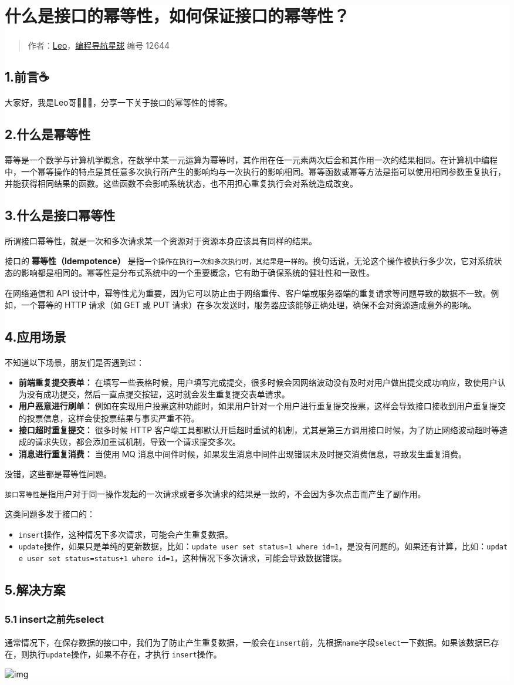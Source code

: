 # 什么是接口的幂等性，如何保证接口的幂等性？

> 作者：[Leo](https://wx.zsxq.com/dweb2/index/footprint/581115115488824)，[编程导航星球](https://wx.zsxq.com/dweb2/index/group/51122858222824) 编号 12644

## 1.前言☕

大家好，我是Leo哥🫣🫣🫣，分享一下关于接口的幂等性的博客。

## 2.什么是幂等性

幂等是一个数学与计算机学概念，在数学中某一元运算为幂等时，其作用在任一元素两次后会和其作用一次的结果相同。在计算机中编程中，一个幂等操作的特点是其任意多次执行所产生的影响均与一次执行的影响相同。幂等函数或幂等方法是指可以使用相同参数重复执行，并能获得相同结果的函数。这些函数不会影响系统状态，也不用担心重复执行会对系统造成改变。

## 3.什么是接口幂等性

所谓接口幂等性，就是一次和多次请求某一个资源对于资源本身应该具有同样的结果。

接口的 **幂等性（Idempotence）** 是指`一个操作在执行一次和多次执行时，其结果是一样的`。换句话说，无论这个操作被执行多少次，它对系统状态的影响都是相同的。幂等性是分布式系统中的一个重要概念，它有助于确保系统的健壮性和一致性。

在网络通信和 API 设计中，幂等性尤为重要，因为它可以防止由于网络重传、客户端或服务器端的重复请求等问题导致的数据不一致。例如，一个幂等的 HTTP 请求（如 GET 或 PUT 请求）在多次发送时，服务器应该能够正确处理，确保不会对资源造成意外的影响。

## 4.应用场景

不知道以下场景，朋友们是否遇到过：

- **前端重复提交表单：** 在填写一些表格时候，用户填写完成提交，很多时候会因网络波动没有及时对用户做出提交成功响应，致使用户认为没有成功提交，然后一直点提交按钮，这时就会发生重复提交表单请求。
- **用户恶意进行刷单：** 例如在实现用户投票这种功能时，如果用户针对一个用户进行重复提交投票，这样会导致接口接收到用户重复提交的投票信息，这样会使投票结果与事实严重不符。
- **接口超时重复提交：** 很多时候 HTTP 客户端工具都默认开启超时重试的机制，尤其是第三方调用接口时候，为了防止网络波动超时等造成的请求失败，都会添加重试机制，导致一个请求提交多次。
- **消息进行重复消费：** 当使用 MQ 消息中间件时候，如果发生消息中间件出现错误未及时提交消费信息，导致发生重复消费。

没错，这些都是幂等性问题。

`接口幂等性`是指用户对于同一操作发起的一次请求或者多次请求的结果是一致的，不会因为多次点击而产生了副作用。

这类问题多发于接口的：

- `insert`操作，这种情况下多次请求，可能会产生重复数据。
- `update`操作，如果只是单纯的更新数据，比如：`update user set status=1 where id=1`，是没有问题的。如果还有计算，比如：`update user set status=status+1 where id=1`，这种情况下多次请求，可能会导致数据错误。

## 5.解决方案

### 5.1 insert之前先select

通常情况下，在保存数据的接口中，我们为了防止产生重复数据，一般会在`insert`前，先根据`name`字段`select`一下数据。如果该数据已存在，则执行`update`操作，如果不存在，才执行 `insert`操作。

![img](https://pic.yupi.icu/5563/202403241319418.png)
